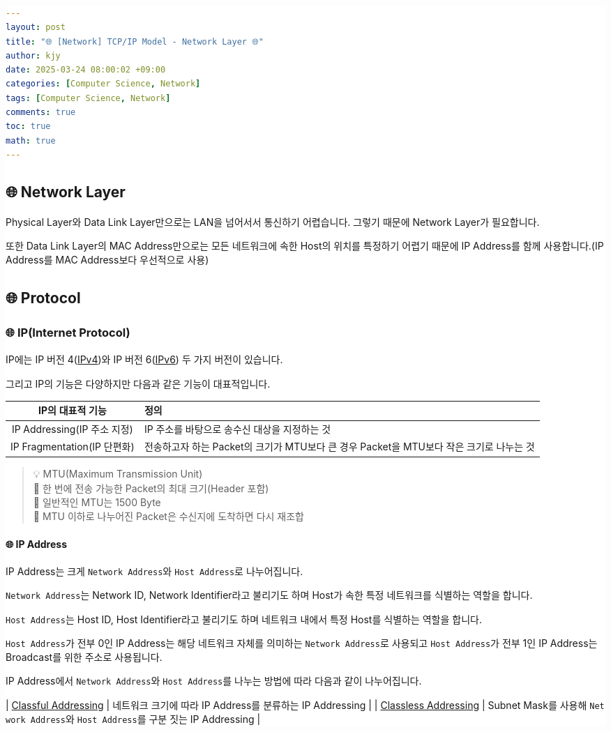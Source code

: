```yaml
---
layout: post
title: "🌐 [Network] TCP/IP Model - Network Layer 🌐"
author: kjy
date: 2025-03-24 08:00:02 +09:00
categories: [Computer Science, Network]
tags: [Computer Science, Network]
comments: true
toc: true
math: true
---
```


## 🌐 Network Layer

Physical Layer와 Data Link Layer만으로는 LAN을 넘어서서 통신하기 어렵습니다. 그렇기 때문에 Network Layer가 필요합니다.

또한 Data Link Layer의 MAC Address만으로는 모든 네트워크에 속한 Host의 위치를 특정하기 어렵기 때문에 IP Address를 함께 사용합니다.(IP Address를 MAC Address보다 우선적으로 사용)

## 🌐 Protocol

### 🌐 IP(Internet Protocol)

IP에는 IP 버전 4([IPv4](#-ipv4))와 IP 버전 6([IPv6](#-ipv6)) 두 가지 버전이 있습니다.

그리고 IP의 기능은 다양하지만 다음과 같은 기능이 대표적입니다.

|      IP의 대표적 기능       | 정의                                                                                   |
| :-------------------------: | :------------------------------------------------------------------------------------- |
| IP Addressing(IP 주소 지정) | IP 주소를 바탕으로 송수신 대상을 지정하는 것                                           |
| IP Fragmentation(IP 단편화) | 전송하고자 하는 Packet의 크기가 MTU보다 큰 경우 Packet을 MTU보다 작은 크기로 나누는 것 |

> 💡 MTU(Maximum Transmission Unit)  
> 📢 한 번에 전송 가능한 Packet의 최대 크기(Header 포함)  
> 📢 일반적인 MTU는 $1500$ Byte  
> 📢 MTU 이하로 나누어진 Packet은 수신지에 도착하면 다시 재조합

#### 🌐 IP Address

IP Address는 크게 `Network Address`와 `Host Address`로 나누어집니다.

`Network Address`는 Network ID, Network Identifier라고 불리기도 하며 Host가 속한 특정 네트워크를 식별하는 역할을 합니다.

`Host Address`는 Host ID, Host Identifier라고 불리기도 하며 네트워크 내에서 특정 Host를 식별하는 역할을 합니다.

`Host Address`가 전부 $0$인 IP Address는 해당 네트워크 자체를 의미하는 `Network Address`로 사용되고 `Host Address`가 전부 $1$인 IP Address는 Broadcast를 위한 주소로 사용됩니다.

IP Address에서 `Network Address`와 `Host Address`를 나누는 방법에 따라 다음과 같이 나누어집니다.

| [Classful Addressing](#-classful-addressing) | 네트워크 크기에 따라 IP Address를 분류하는 IP Addressing |
| [Classless Addressing](#-classless-addressing) | Subnet Mask를 사용해 `Network Address`와 `Host Address`를 구분 짓는 IP Addressing |
